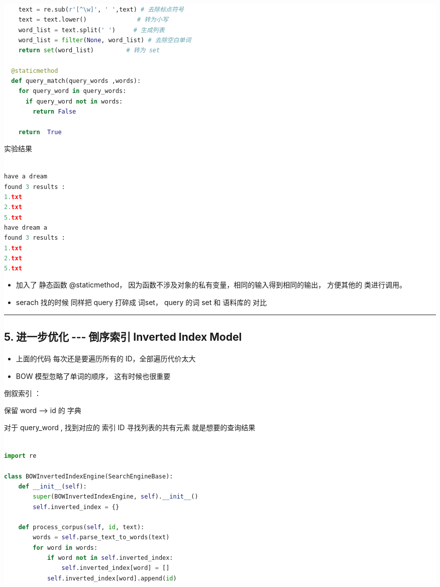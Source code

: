 ```python
    text = re.sub(r'[^\w]', ' ',text) # 去除标点符号
    text = text.lower()              # 转为小写
    word_list = text.split(' ')     # 生成列表
    word_list = filter(None, word_list) # 去除空白单词
    return set(word_list)         # 转为 set

  @staticmethod
  def query_match(query_words ,words):
    for query_word in query_words:
      if query_word not in words:
        return False

    return  True

```
实验结果

```python

have a dream
found 3 results :
1.txt
2.txt
5.txt
have dream a
found 3 results :
1.txt
2.txt
5.txt

```

* 加入了 静态函数 @staticmethod， 因为函数不涉及对象的私有变量，相同的输入得到相同的输出， 方便其他的 类进行调用。

* serach 找的时候 同样把 query 打碎成 词set， query 的词 set 和 语料库的 对比

----

## 5. 进一步优化 --- 倒序索引 Inverted Index Model

* 上面的代码 每次还是要遍历所有的 ID，全部遍历代价太大

* BOW 模型忽略了单词的顺序， 这有时候也很重要


倒叙索引 ：

保留 word --> id 的 字典

对于 query_word , 找到对应的 索引 ID
寻找列表的共有元素 就是想要的查询结果


```python

import re

class BOWInvertedIndexEngine(SearchEngineBase):
    def __init__(self):
        super(BOWInvertedIndexEngine, self).__init__()
        self.inverted_index = {}

    def process_corpus(self, id, text):
        words = self.parse_text_to_words(text)
        for word in words:
            if word not in self.inverted_index:
                self.inverted_index[word] = []
            self.inverted_index[word].append(id)
```